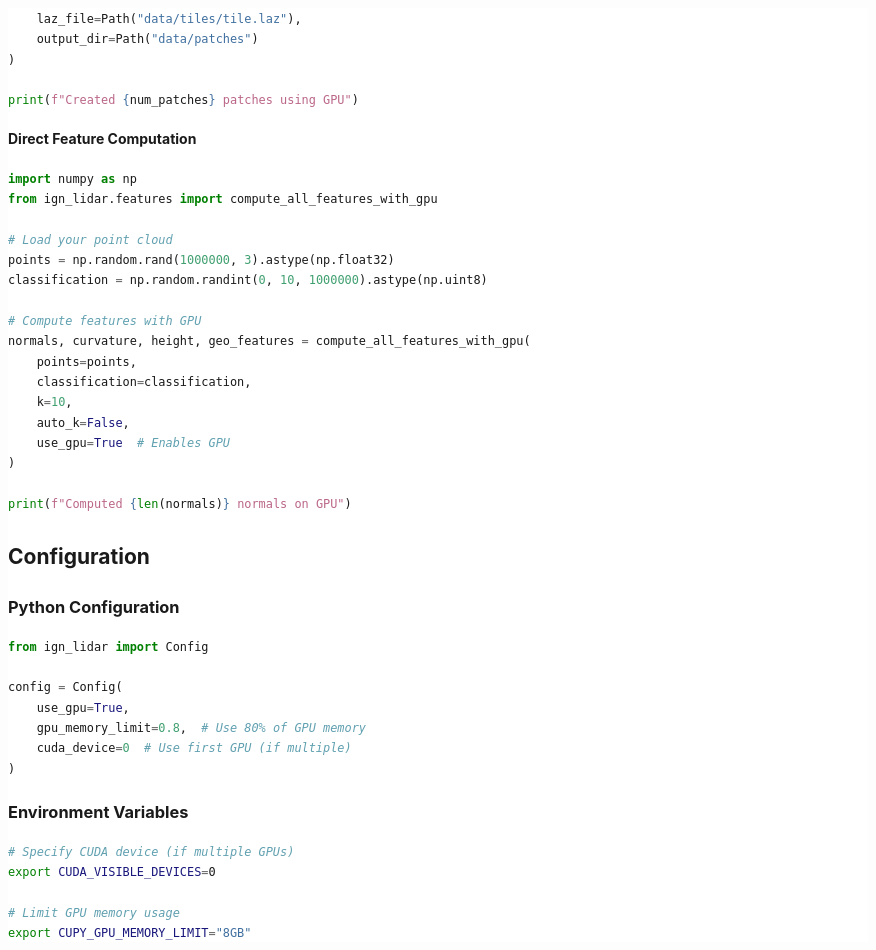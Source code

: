 ```python
    laz_file=Path("data/tiles/tile.laz"),
    output_dir=Path("data/patches")
)

print(f"Created {num_patches} patches using GPU")
```

#### Direct Feature Computation

```python
import numpy as np
from ign_lidar.features import compute_all_features_with_gpu

# Load your point cloud
points = np.random.rand(1000000, 3).astype(np.float32)
classification = np.random.randint(0, 10, 1000000).astype(np.uint8)

# Compute features with GPU
normals, curvature, height, geo_features = compute_all_features_with_gpu(
    points=points,
    classification=classification,
    k=10,
    auto_k=False,
    use_gpu=True  # Enables GPU
)

print(f"Computed {len(normals)} normals on GPU")
```

## Configuration

### Python Configuration

```python
from ign_lidar import Config

config = Config(
    use_gpu=True,
    gpu_memory_limit=0.8,  # Use 80% of GPU memory
    cuda_device=0  # Use first GPU (if multiple)
)
```

### Environment Variables

```bash
# Specify CUDA device (if multiple GPUs)
export CUDA_VISIBLE_DEVICES=0

# Limit GPU memory usage
export CUPY_GPU_MEMORY_LIMIT="8GB"
```
